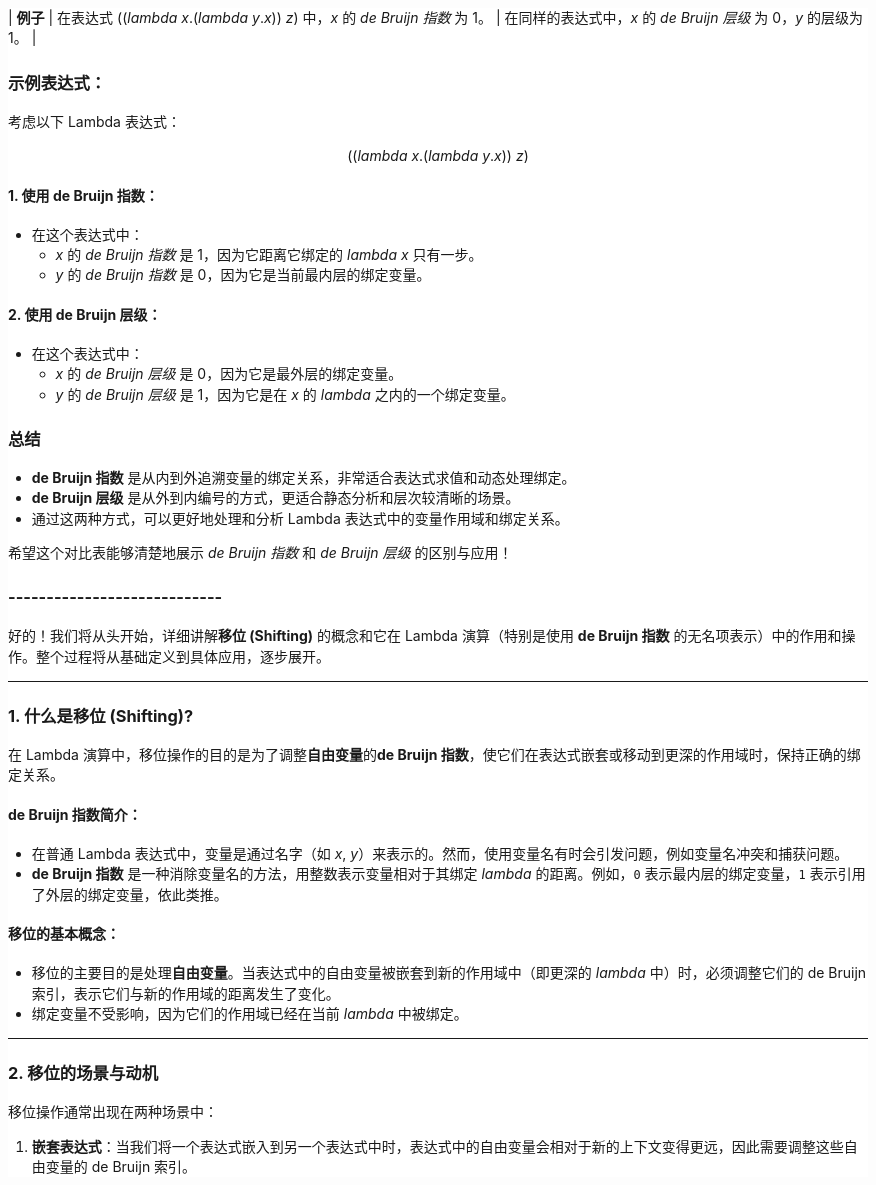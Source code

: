 | **例子**         | 在表达式 $((lambda\ x.(lambda\ y.x))\ z)$ 中，$x$ 的 $de\ Bruijn\ 指数$ 为 1。 | 在同样的表达式中，$x$ 的 $de\ Bruijn\ 层级$ 为 0，$y$ 的层级为 1。 |

### **示例表达式：**

考虑以下 Lambda 表达式：

$$((lambda\ x.(lambda\ y.x))\ z)$$

#### 1. **使用 de Bruijn 指数**：
- 在这个表达式中：
  - $x$ 的 $de\ Bruijn\ 指数$ 是 1，因为它距离它绑定的 $lambda\ x$ 只有一步。
  - $y$ 的 $de\ Bruijn\ 指数$ 是 0，因为它是当前最内层的绑定变量。

#### 2. **使用 de Bruijn 层级**：
- 在这个表达式中：
  - $x$ 的 $de\ Bruijn\ 层级$ 是 0，因为它是最外层的绑定变量。
  - $y$ 的 $de\ Bruijn\ 层级$ 是 1，因为它是在 $x$ 的 $lambda$ 之内的一个绑定变量。

### 总结

- **de Bruijn 指数** 是从内到外追溯变量的绑定关系，非常适合表达式求值和动态处理绑定。
- **de Bruijn 层级** 是从外到内编号的方式，更适合静态分析和层次较清晰的场景。
- 通过这两种方式，可以更好地处理和分析 Lambda 表达式中的变量作用域和绑定关系。

希望这个对比表能够清楚地展示 $de\ Bruijn\ 指数$ 和 $de\ Bruijn\ 层级$ 的区别与应用！

### ----------------------------

好的！我们将从头开始，详细讲解**移位 (Shifting)** 的概念和它在 Lambda 演算（特别是使用 **de Bruijn 指数** 的无名项表示）中的作用和操作。整个过程将从基础定义到具体应用，逐步展开。

---

### **1. 什么是移位 (Shifting)?**

在 Lambda 演算中，移位操作的目的是为了调整**自由变量**的**de Bruijn 指数**，使它们在表达式嵌套或移动到更深的作用域时，保持正确的绑定关系。

#### **de Bruijn 指数简介**：
- 在普通 Lambda 表达式中，变量是通过名字（如 $x$, $y$）来表示的。然而，使用变量名有时会引发问题，例如变量名冲突和捕获问题。
- **de Bruijn 指数** 是一种消除变量名的方法，用整数表示变量相对于其绑定 $lambda$ 的距离。例如，`0` 表示最内层的绑定变量，`1` 表示引用了外层的绑定变量，依此类推。

#### **移位的基本概念**：
- 移位的主要目的是处理**自由变量**。当表达式中的自由变量被嵌套到新的作用域中（即更深的 $lambda$ 中）时，必须调整它们的 de Bruijn 索引，表示它们与新的作用域的距离发生了变化。
- 绑定变量不受影响，因为它们的作用域已经在当前 $lambda$ 中被绑定。

---

### **2. 移位的场景与动机**

移位操作通常出现在两种场景中：

1. **嵌套表达式**：当我们将一个表达式嵌入到另一个表达式中时，表达式中的自由变量会相对于新的上下文变得更远，因此需要调整这些自由变量的 de Bruijn 索引。
   